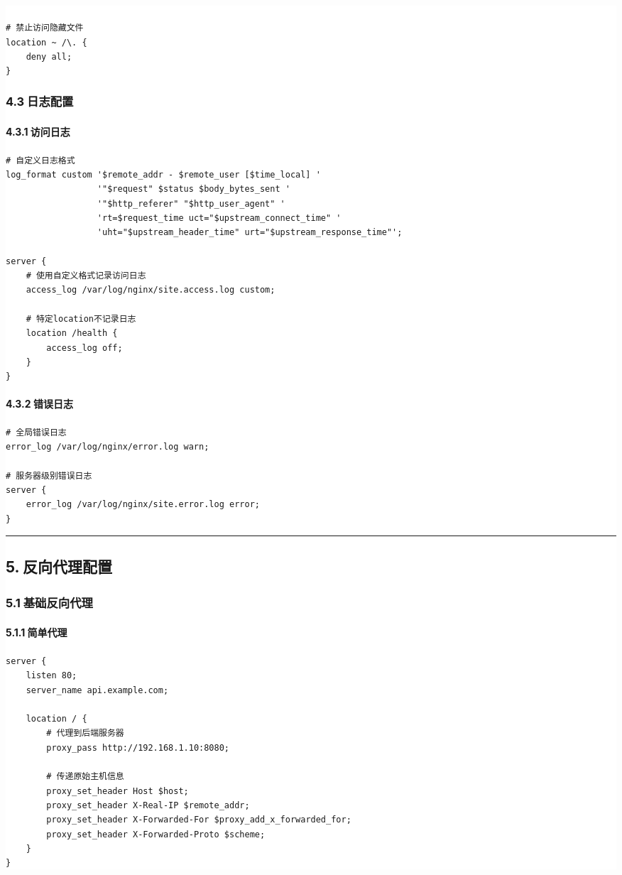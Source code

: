 ```nginx

# 禁止访问隐藏文件
location ~ /\. {
    deny all;
}
```

### 4.3 日志配置

#### 4.3.1 访问日志
```nginx
# 自定义日志格式
log_format custom '$remote_addr - $remote_user [$time_local] '
                  '"$request" $status $body_bytes_sent '
                  '"$http_referer" "$http_user_agent" '
                  'rt=$request_time uct="$upstream_connect_time" '
                  'uht="$upstream_header_time" urt="$upstream_response_time"';

server {
    # 使用自定义格式记录访问日志
    access_log /var/log/nginx/site.access.log custom;
    
    # 特定location不记录日志
    location /health {
        access_log off;
    }
}
```

#### 4.3.2 错误日志
```nginx
# 全局错误日志
error_log /var/log/nginx/error.log warn;

# 服务器级别错误日志
server {
    error_log /var/log/nginx/site.error.log error;
}
```

---

## 5. 反向代理配置

### 5.1 基础反向代理

#### 5.1.1 简单代理
```nginx
server {
    listen 80;
    server_name api.example.com;
    
    location / {
        # 代理到后端服务器
        proxy_pass http://192.168.1.10:8080;
        
        # 传递原始主机信息
        proxy_set_header Host $host;
        proxy_set_header X-Real-IP $remote_addr;
        proxy_set_header X-Forwarded-For $proxy_add_x_forwarded_for;
        proxy_set_header X-Forwarded-Proto $scheme;
    }
}
```